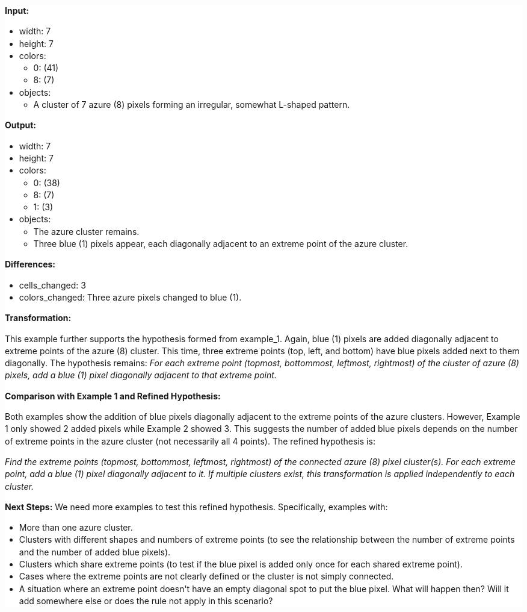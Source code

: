 **Input:**

*   width: 7
*   height: 7
*   colors:
    *   0: (41)
    *   8: (7)
*   objects:
    *   A cluster of 7 azure (8) pixels forming an irregular, somewhat L-shaped pattern.

**Output:**

*   width: 7
*   height: 7
*   colors:
    *   0: (38)
    *   8: (7)
    *   1: (3)
*   objects:
    *   The azure cluster remains.
    *   Three blue (1) pixels appear, each diagonally adjacent to an extreme point of the azure cluster.

**Differences:**

*   cells_changed: 3
*   colors_changed: Three azure pixels changed to blue (1).

**Transformation:**

This example further supports the hypothesis formed from example_1.  Again, blue (1) pixels are added diagonally adjacent to extreme points of the azure (8) cluster. This time, three extreme points (top, left, and bottom) have blue pixels added next to them diagonally.  The hypothesis remains: *For each extreme point (topmost, bottommost, leftmost, rightmost) of the cluster of azure (8) pixels, add a blue (1) pixel diagonally adjacent to that extreme point.*


**Comparison with Example 1 and Refined Hypothesis:**

Both examples show the addition of blue pixels diagonally adjacent to the extreme points of the azure clusters.  However, Example 1 only showed 2 added pixels while Example 2 showed 3.  This suggests the number of added blue pixels depends on the number of extreme points in the azure cluster (not necessarily all 4 points). The refined hypothesis is:

*Find the extreme points (topmost, bottommost, leftmost, rightmost) of the connected azure (8) pixel cluster(s).  For each extreme point, add a blue (1) pixel diagonally adjacent to it.  If multiple clusters exist, this transformation is applied independently to each cluster.*

**Next Steps:**  We need more examples to test this refined hypothesis.  Specifically, examples with:

*   More than one azure cluster.
*   Clusters with different shapes and numbers of extreme points (to see the relationship between the number of extreme points and the number of added blue pixels).
*   Clusters which share extreme points (to test if the blue pixel is added only once for each shared extreme point).
*   Cases where the extreme points are not clearly defined or the cluster is not simply connected.
*   A situation where an extreme point doesn't have an empty diagonal spot to put the blue pixel.  What will happen then?  Will it add somewhere else or does the rule not apply in this scenario?
